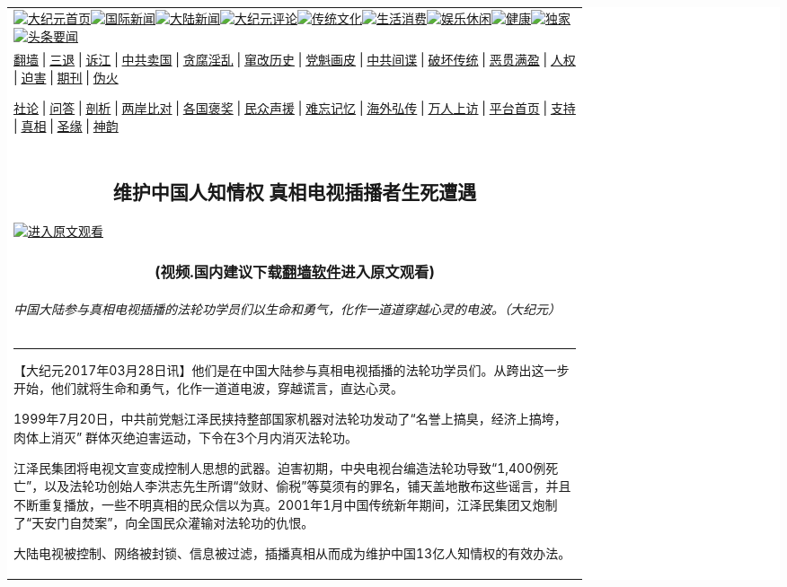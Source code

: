 <a name="1" id="1" target="_blank"></a><span id="1"></span>
<table align=center border="0"><tr><td colspan="2" VALIGN=TOP><a href="https://github.com/19920513/djy/blob/master/gb/nf1351518.md#1"><img src="https://raw.githubusercontent.com/19920513/www/master/t/djy/1.jpg" title="大纪元首页" alt="大纪元首页"></a><a href="https://github.com/19920513/djy/blob/master/gb/n24hr.md#1"><img src="https://raw.githubusercontent.com/19920513/www/master/t/djy/3.jpg" title="国际新闻" alt="国际新闻"></a><a href="https://github.com/19920513/djy/blob/master/gb/nsc413.md#1"><img src="https://raw.githubusercontent.com/19920513/www/master/t/djy/4.jpg" title="大陆新闻" alt="大陆新闻"></a><a href="https://github.com/19920513/djy/blob/master/gb/news392.md#1"><img src="https://raw.githubusercontent.com/19920513/www/master/t/djy/5.jpg" title="大纪元评论" alt="大纪元评论"></a><a href="https://github.com/19920513/djy/blob/master/gb/news2007.md#1"><img src="https://raw.githubusercontent.com/19920513/www/master/t/djy/6.jpg" title="传统文化" alt="传统文化"></a><a href="https://github.com/19920513/djy/blob/master/gb/news2008.md#1"><img src="https://raw.githubusercontent.com/19920513/www/master/t/djy/7.jpg" title="生活消费" alt="生活消费"></a><a href="https://github.com/19920513/djy/blob/master/gb/ncyule.md#1"><img src="https://raw.githubusercontent.com/19920513/www/master/t/djy/8.jpg" title="娱乐休闲" alt="娱乐休闲"></a><a href="https://github.com/19920513/djy/blob/master/gb/nsc1002.md#1"><img src="https://raw.githubusercontent.com/19920513/www/master/t/djy/9.jpg" title="健康" alt="健康"></a><a href="https://github.com/19920513/djy/blob/master/gb/nf6092.md#1"><img src="https://raw.githubusercontent.com/19920513/www/master/t/djy/10a.jpg" title="独家" alt="独家"></a><a href="https://github.com/19920513/djy/blob/master/gb/nf4514.md#1"><img src="https://raw.githubusercontent.com/19920513/www/master/t/djy/12a.jpg" title="头条要闻" alt="头条要闻"></a></td></tr>
<tr><td colspan="2" VALIGN=TOP><a target="_blank" href="https://github.com/19920513/www/blob/master/README.md?zsrh#1">翻墙</a> | <a target="_blank" href="https://github.com/19920513/djy/blob/master/gb/nf5657.md#1">三退</a> | <a target="_blank" href="https://github.com/19920513/djy/blob/master/gb/nf6124.md#1">诉江</a> | <a target="_blank" href="https://github.com/19920513/djy/blob/master/gb/nf1176117.md#1">中共卖国</a> | <a target="_blank" href="https://github.com/19920513/djy/blob/master/gb/nf5773.md#1">贪腐淫乱</a> | <a target="_blank" href="https://github.com/19920513/djy/blob/master/gb/nf1176115.md#1">窜改历史</a> | <a target="_blank" href="https://github.com/19920513/djy/blob/master/gb/nf1176107.md#1">党魁画皮</a> | <a target="_blank" href="https://github.com/19920513/djy/blob/master/gb/nf1320400.md#1">中共间谍</a> | <a target="_blank" href="https://github.com/19920513/djy/blob/master/gb/nf1176114.md#1">破坏传统</a> | <a target="_blank" href="https://github.com/19920513/ntdtv/blob/master/gb/prog447_1.md#1">恶贯满盈</a> | <a target="_blank" href="https://github.com/19920513/djy/blob/master/gb/ncid278.md#1">人权</a> | <a target="_blank" href="https://github.com/19920513/djy/blob/master/gb/nf1176111.md#1">迫害</a> | <a target="_blank" href="https://gitlab.com/szzdlab/mh-qikan/blob/master/README.md#1">期刊</a> | <a target="_blank" href="https://github.com/19920513/djy/blob/master/gb/nf5562.md#1">伪火</a></p><p><a target="_blank" href="https://github.com/19920513/djy/blob/master/gb/9p.md#1">社论</a> | <a target="_blank" href="https://github.com/19920513/djy/blob/master/gb/nf4378.md#1">问答</a> | <a target="_blank" href="https://github.com/19920513/djy/blob/master/gb/nf5792.md#1">剖析</a> | <a target="_blank" href="https://github.com/19920513/djy/blob/master/gb/nf5735.md#1">两岸比对</a> | <a target="_blank" href="https://github.com/19920513/djy/blob/master/gb/nf6119.md#1">各国褒奖</a> | <a target="_blank" href="https://github.com/19920513/djy/blob/master/gb/nf6120.md#1">民众声援</a> | <a target="_blank" href="https://github.com/19920513/djy/blob/master/gb/nf1188594.md#1">难忘记忆</a> | <a target="_blank" href="https://github.com/19920513/djy/blob/master/gb/nf3180.md#1">海外弘传</a> | <a target="_blank" href="https://github.com/19920513/djy/blob/master/gb/nf5410.md#1">万人上访</a> | <a target="_blank" href="https://github.com/19920513/www/blob/master/README.md?zsrh#1">平台首页</a> | <a target="_blank" href="https://github.com/19920513/djy/blob/master/gb/nf4386.md#1">支持</a> | <a target="_blank" href="https://github.com/19920513/djy/blob/master/gb/nf4389.md#1">真相</a> | <a target="_blank" href="https://github.com/19920513/djy/blob/master/gb/nf5790.md#1">圣缘</a> | <a target="_blank" href="https://github.com/19920513/djy/blob/master/gb/nf4786.md#1">神韵</a></td></tr>
<tr><td VALIGN=TOP width="626"><h2 align=center>维护中国人知情权 真相电视插播者生死遭遇</h2>
<a href="https://d2jsgnf2snq1t5.cloudfront.net/U0td9QGnt"><img width="600" src="https://raw.githubusercontent.com/19920513/djy/master/gb/300/djtsp.jpg" title="进入原文观看"  alt="进入原文观看"></a><h3 align=center>(视频.国内建议下载<a href="https://github.com/19920513/www/blob/master/README.md#8">翻墙软件</a>进入原文观看)</h3>
<h6>中国大陆参与真相电视插播的法轮功学员们以生命和勇气，化作一道道穿越心灵的电波。（大纪元）
</h6>
<hr>
	<p>【大纪元2017年03月28日讯】他们是在中国大陆参与真相电视<ahref="https://github.com/19920513/djy/blob/master/gb/tag/%E6%8F%92%E6%92%AD.md#1">插播</a>的<ahref="https://github.com/19920513/djy/blob/master/gb/tag/%E6%B3%95%E8%BD%AE%E5%8A%9F.md#1">法轮功</a>学员们。从跨出这一步开始，他们就将生命和勇气，化作一道道电波，穿越谎言，直达心灵。</p>
<p>1999年7月20日，中共前党魁江泽民挟持整部国家机器对<ahref="https://github.com/19920513/djy/blob/master/gb/tag/%E6%B3%95%E8%BD%AE%E5%8A%9F.md#1">法轮功</a>发动了“名誉上搞臭，经济上搞垮，肉体上消灭” 群体灭绝迫害运动，下令在3个月内消灭法轮功。</p>
<p>江泽民集团将电视文宣变成控制人思想的武器。迫害初期，中央电视台编造法轮功导致“1,400例死亡”，以及法轮功创始人李洪志先生所谓“敛财、偷税”等莫须有的罪名，铺天盖地散布这些谣言，并且不断重复播放，一些不明真相的民众信以为真。2001年1月中国传统新年期间，江泽民集团又炮制了“天安门自焚案”，向全国民众灌输对法轮功的仇恨。</p>
<p>大陆电视被控制、网络被封锁、信息被过滤，<ahref="https://github.com/19920513/djy/blob/master/gb/tag/%E6%8F%92%E6%92%AD.md#1">插播</a>真相从而成为维护中国13亿人知情权的有效办法。</p>